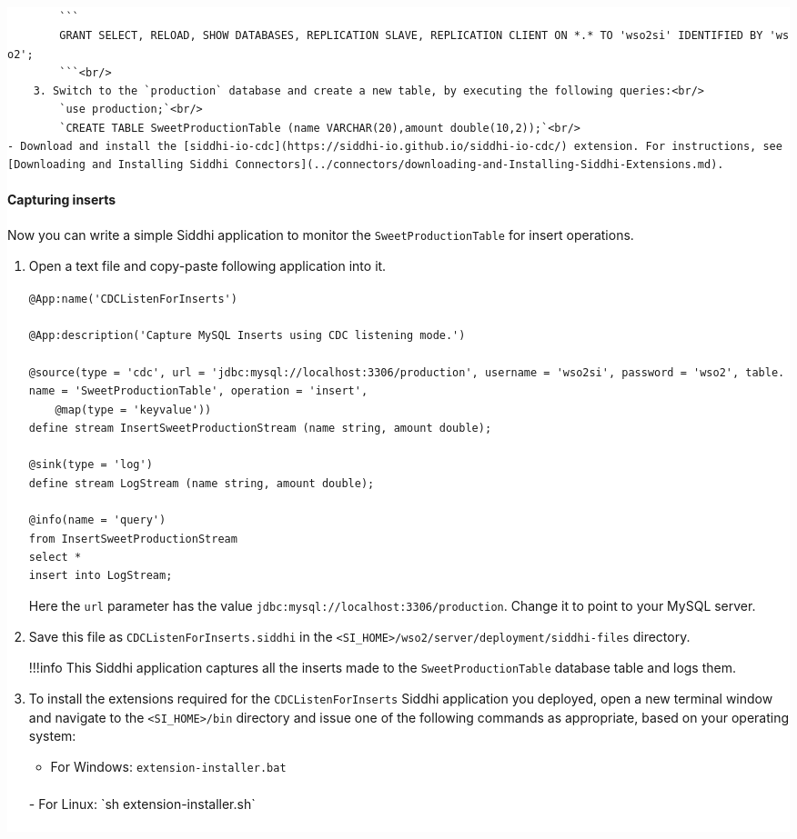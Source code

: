             ```
            GRANT SELECT, RELOAD, SHOW DATABASES, REPLICATION SLAVE, REPLICATION CLIENT ON *.* TO 'wso2si' IDENTIFIED BY 'wso2';
            ```<br/>
        3. Switch to the `production` database and create a new table, by executing the following queries:<br/>
            `use production;`<br/>
            `CREATE TABLE SweetProductionTable (name VARCHAR(20),amount double(10,2));`<br/>            
    - Download and install the [siddhi-io-cdc](https://siddhi-io.github.io/siddhi-io-cdc/) extension. For instructions, see [Downloading and Installing Siddhi Connectors](../connectors/downloading-and-Installing-Siddhi-Extensions.md).



#### Capturing inserts

Now you can write a simple Siddhi application to monitor the `SweetProductionTable` for insert operations.

1. Open a text file and copy-paste following application into it.

    ```
    @App:name('CDCListenForInserts')

    @App:description('Capture MySQL Inserts using CDC listening mode.')

    @source(type = 'cdc', url = 'jdbc:mysql://localhost:3306/production', username = 'wso2si', password = 'wso2', table.name = 'SweetProductionTable', operation = 'insert',
        @map(type = 'keyvalue'))
    define stream InsertSweetProductionStream (name string, amount double);

    @sink(type = 'log')
    define stream LogStream (name string, amount double);

    @info(name = 'query')
    from InsertSweetProductionStream
    select *
    insert into LogStream;
    ```
    Here the `url` parameter has the value `jdbc:mysql://localhost:3306/production`. Change it to point to your MySQL server.

2. Save this file as `CDCListenForInserts.siddhi` in the `<SI_HOME>/wso2/server/deployment/siddhi-files` directory.

    !!!info
        This Siddhi application captures all the inserts made to the `SweetProductionTable` database table and logs them.
        
3. To install the extensions required for the `CDCListenForInserts` Siddhi application you deployed, open a new terminal window and navigate to the `<SI_HOME>/bin` directory and issue one of the following commands as appropriate, based on your operating system:
    <br/>
    - For Windows: `extension-installer.bat`<br/>
    <br/>
    - For Linux:  `sh extension-installer.sh`<br/>
    <br/>
